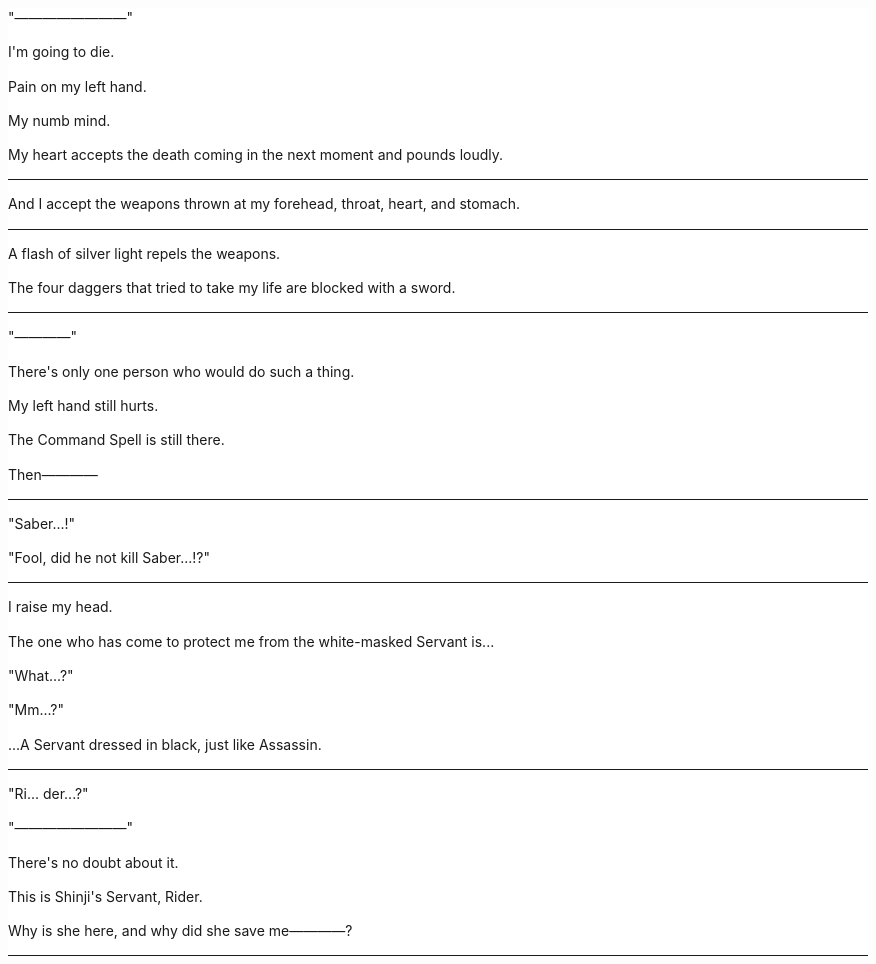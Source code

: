 "――――――――"  
  
I'm going to die.  
  
Pain on my left hand.  
  
My numb mind.  
  
My heart accepts the death coming in the next moment and pounds loudly.  
  
---  
  
And I accept the weapons thrown at my forehead, throat, heart, and stomach.  
  
---  
  
A flash of silver light repels the weapons.  
  
The four daggers that tried to take my life are blocked with a sword.  
  
---  
  
"――――"  
  
There's only one person who would do such a thing.  
  
My left hand still hurts.  
  
The Command Spell is still there.  
  
Then――――  
  
---  
  
"Saber...!"  
  
"Fool, did he not kill Saber...!?"  
  
---  
  
I raise my head.  
  
The one who has come to protect me from the white-masked Servant is...  
  
"What...?"  
  
"Mm...?"  
  
...A Servant dressed in black, just like Assassin.  
  
---  
  
"Ri... der...?"  
  
"――――――――"  
  
There's no doubt about it.  
  
This is Shinji's Servant, Rider.  
  
Why is she here, and why did she save me――――?  
  
---  
  